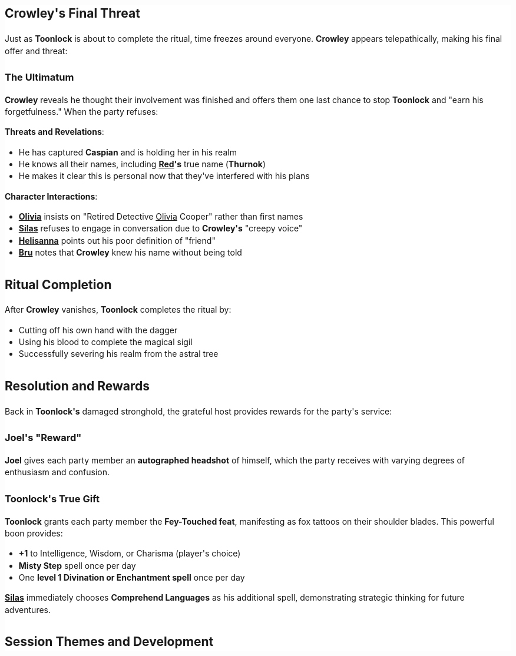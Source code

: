 ## Crowley's Final Threat

Just as **Toonlock** is about to complete the ritual, time freezes around everyone. **Crowley** appears telepathically, making his final offer and threat:

### The Ultimatum

**Crowley** reveals he thought their involvement was finished and offers them one last chance to stop **Toonlock** and "earn his forgetfulness." When the party refuses:

**Threats and Revelations**:
- He has captured **Caspian** and is holding her in his realm
- He knows all their names, including **[Red](/player-characters/red)'s** true name (**Thurnok**)
- He makes it clear this is personal now that they've interfered with his plans

**Character Interactions**:
- **[Olivia](/player-characters/olivia)** insists on "Retired Detective [Olivia](/player-characters/olivia) Cooper" rather than first names
- **[Silas](/player-characters/silas)** refuses to engage in conversation due to **Crowley's** "creepy voice"
- **[Helisanna](/player-characters/helisanna)** points out his poor definition of "friend"
- **[Bru](/player-characters/bru)** notes that **Crowley** knew his name without being told

## Ritual Completion

After **Crowley** vanishes, **Toonlock** completes the ritual by:
- Cutting off his own hand with the dagger
- Using his blood to complete the magical sigil
- Successfully severing his realm from the astral tree

## Resolution and Rewards

Back in **Toonlock's** damaged stronghold, the grateful host provides rewards for the party's service:

### Joel's "Reward"
**Joel** gives each party member an **autographed headshot** of himself, which the party receives with varying degrees of enthusiasm and confusion.

### Toonlock's True Gift

**Toonlock** grants each party member the **Fey-Touched feat**, manifesting as fox tattoos on their shoulder blades. This powerful boon provides:
- **+1** to Intelligence, Wisdom, or Charisma (player's choice)
- **Misty Step** spell once per day
- One **level 1 Divination or Enchantment spell** once per day

**[Silas](/player-characters/silas)** immediately chooses **Comprehend Languages** as his additional spell, demonstrating strategic thinking for future adventures.

## Session Themes and Development
